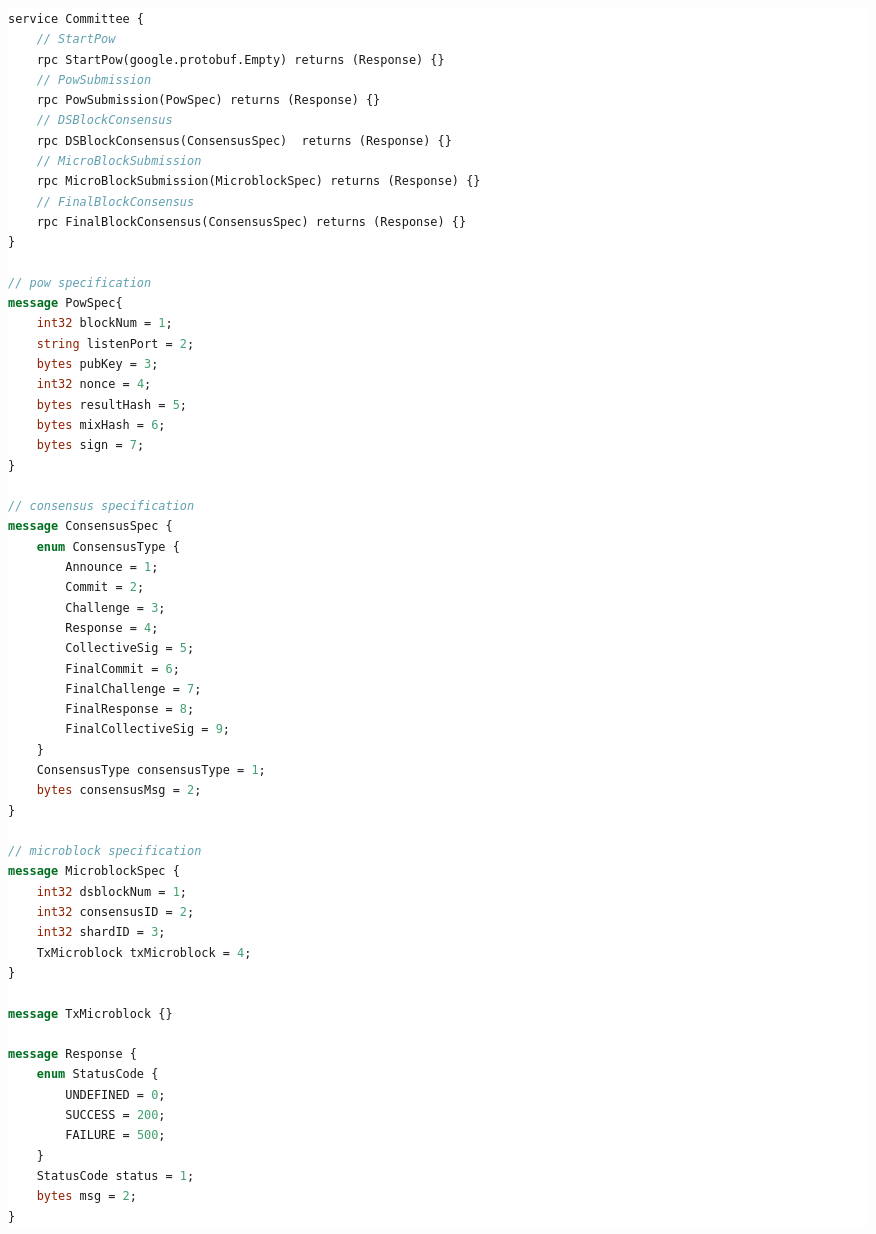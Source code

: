 ```protobuf
service Committee {
	// StartPow
    rpc StartPow(google.protobuf.Empty) returns (Response) {}
    // PowSubmission
    rpc PowSubmission(PowSpec) returns (Response) {}
    // DSBlockConsensus
    rpc DSBlockConsensus(ConsensusSpec)  returns (Response) {}
    // MicroBlockSubmission
    rpc MicroBlockSubmission(MicroblockSpec) returns (Response) {}
    // FinalBlockConsensus
    rpc FinalBlockConsensus(ConsensusSpec) returns (Response) {}
}

// pow specification
message PowSpec{
    int32 blockNum = 1;
    string listenPort = 2;
    bytes pubKey = 3;
    int32 nonce = 4;
    bytes resultHash = 5;
    bytes mixHash = 6;
    bytes sign = 7;
}

// consensus specification
message ConsensusSpec {
    enum ConsensusType {
        Announce = 1;
        Commit = 2;
        Challenge = 3;
        Response = 4;
        CollectiveSig = 5;
        FinalCommit = 6;
        FinalChallenge = 7;
        FinalResponse = 8;
        FinalCollectiveSig = 9;
    }
    ConsensusType consensusType = 1;
    bytes consensusMsg = 2;
}

// microblock specification
message MicroblockSpec {
    int32 dsblockNum = 1;
    int32 consensusID = 2;
    int32 shardID = 3;
    TxMicroblock txMicroblock = 4;
}

message TxMicroblock {}

message Response {
    enum StatusCode {
        UNDEFINED = 0;
        SUCCESS = 200;
        FAILURE = 500;
    }
    StatusCode status = 1;
    bytes msg = 2;
}
```
